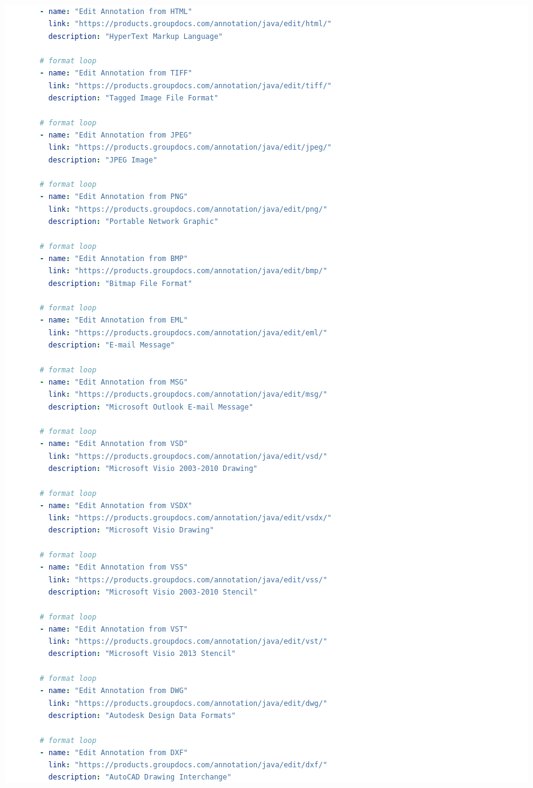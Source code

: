 ```yaml
        - name: "Edit Annotation from HTML"
          link: "https://products.groupdocs.com/annotation/java/edit/html/"
          description: "HyperText Markup Language"

        # format loop
        - name: "Edit Annotation from TIFF"
          link: "https://products.groupdocs.com/annotation/java/edit/tiff/"
          description: "Tagged Image File Format"

        # format loop
        - name: "Edit Annotation from JPEG"
          link: "https://products.groupdocs.com/annotation/java/edit/jpeg/"
          description: "JPEG Image"

        # format loop
        - name: "Edit Annotation from PNG"
          link: "https://products.groupdocs.com/annotation/java/edit/png/"
          description: "Portable Network Graphic"

        # format loop
        - name: "Edit Annotation from BMP"
          link: "https://products.groupdocs.com/annotation/java/edit/bmp/"
          description: "Bitmap File Format"

        # format loop
        - name: "Edit Annotation from EML"
          link: "https://products.groupdocs.com/annotation/java/edit/eml/"
          description: "E-mail Message"

        # format loop
        - name: "Edit Annotation from MSG"
          link: "https://products.groupdocs.com/annotation/java/edit/msg/"
          description: "Microsoft Outlook E-mail Message"

        # format loop
        - name: "Edit Annotation from VSD"
          link: "https://products.groupdocs.com/annotation/java/edit/vsd/"
          description: "Microsoft Visio 2003-2010 Drawing"

        # format loop
        - name: "Edit Annotation from VSDX"
          link: "https://products.groupdocs.com/annotation/java/edit/vsdx/"
          description: "Microsoft Visio Drawing"

        # format loop
        - name: "Edit Annotation from VSS"
          link: "https://products.groupdocs.com/annotation/java/edit/vss/"
          description: "Microsoft Visio 2003-2010 Stencil"

        # format loop
        - name: "Edit Annotation from VST"
          link: "https://products.groupdocs.com/annotation/java/edit/vst/"
          description: "Microsoft Visio 2013 Stencil"

        # format loop
        - name: "Edit Annotation from DWG"
          link: "https://products.groupdocs.com/annotation/java/edit/dwg/"
          description: "Autodesk Design Data Formats"

        # format loop
        - name: "Edit Annotation from DXF"
          link: "https://products.groupdocs.com/annotation/java/edit/dxf/"
          description: "AutoCAD Drawing Interchange"
```